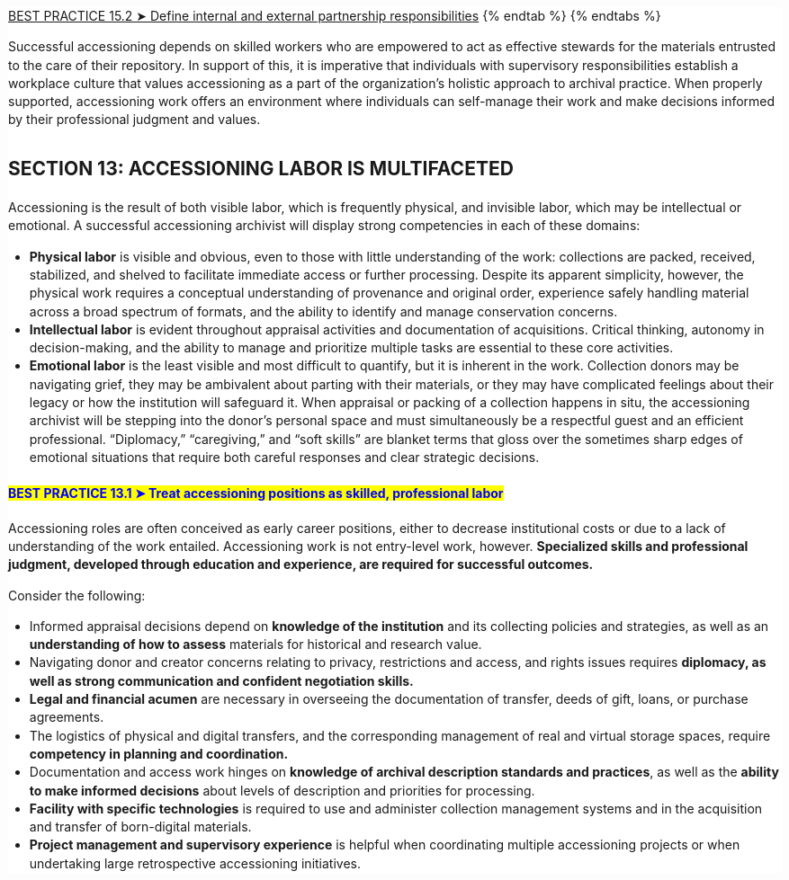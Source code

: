 [BEST PRACTICE 15.2 ➤ Define internal and external partnership responsibilities](successful-accessioning-labor-practices.md#bp15-2)
{% endtab %}
{% endtabs %}

Successful accessioning depends on skilled workers who are empowered to act as effective stewards for the materials entrusted to the care of their repository. In support of this, it is imperative that individuals with supervisory responsibilities establish a workplace culture that values accessioning as a part of the organization’s holistic approach to archival practice. When properly supported, accessioning work offers an environment where individuals can self-manage their work and make decisions informed by their professional judgment and values.

## SECTION 13: ACCESSIONING LABOR IS MULTIFACETED <a href="#section13" id="section13"></a>

Accessioning is the result of both visible labor, which is frequently physical, and invisible labor, which may be intellectual or emotional. A successful accessioning archivist will display strong competencies in each of these domains:

* **Physical labor** is visible and obvious, even to those with little understanding of the work: collections are packed, received, stabilized, and shelved to facilitate immediate access or further processing. Despite its apparent simplicity, however, the physical work requires a conceptual understanding of provenance and original order, experience safely handling material across a broad spectrum of formats, and the ability to identify and manage conservation concerns.
* **Intellectual labor** is evident throughout appraisal activities and documentation of acquisitions. Critical thinking, autonomy in decision-making, and the ability to manage and prioritize multiple tasks are essential to these core activities.
* **Emotional labor** is the least visible and most difficult to quantify, but it is inherent in the work. Collection donors may be navigating grief, they may be ambivalent about parting with their materials, or they may have complicated feelings about their legacy or how the institution will safeguard it. When appraisal or packing of a collection happens in situ, the accessioning archivist will be stepping into the donor’s personal space and must simultaneously be a respectful guest and an efficient professional. “Diplomacy,” “caregiving,” and “soft skills” are blanket terms that gloss over the sometimes sharp edges of emotional situations that require both careful responses and clear strategic decisions.

#### <mark style="color:blue;">BEST PRACTICE 13.1 ➤  Treat accessioning positions as skilled, professional labor</mark> <a href="#bp13-1" id="bp13-1"></a>

Accessioning roles are often conceived as early career positions, either to decrease institutional costs or due to a lack of understanding of the work entailed. Accessioning work is not entry-level work, however. **Specialized skills and professional judgment, developed through education and experience, are required for successful outcomes.**

Consider the following:

* Informed appraisal decisions depend on **knowledge of the institution** and its collecting policies and strategies, as well as an **understanding of how to assess** materials for historical and research value.
* Navigating donor and creator concerns relating to privacy, restrictions and access, and rights issues requires **diplomacy, as well as strong communication and confident negotiation skills.**
* **Legal and financial acumen** are necessary in overseeing the documentation of transfer, deeds of gift, loans, or purchase agreements.
* The logistics of physical and digital transfers, and the corresponding management of real and virtual storage spaces, require **competency in planning and coordination.**
* Documentation and access work hinges on **knowledge of archival description standards and practices**, as well as the **ability to make informed decisions** about levels of description and priorities for processing.
* **Facility with specific technologies** is required to use and administer collection management systems and in the acquisition and transfer of born-digital materials.
* **Project management and supervisory experience** is helpful when coordinating multiple accessioning projects or when undertaking large retrospective accessioning initiatives.
